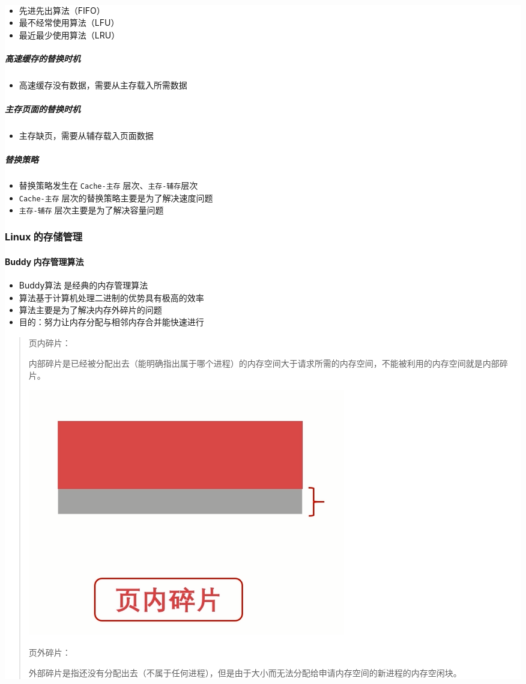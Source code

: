 -   先进先出算法（FIFO）
-   最不经常使用算法（LFU）
-   最近最少使用算法（LRU）

##### 高速缓存的替换时机

-   高速缓存没有数据，需要从主存载入所需数据

##### 主存页面的替换时机

-   主存缺页，需要从辅存载入页面数据

##### 替换策略

-   替换策略发生在 `Cache-主存` 层次、`主存-辅存`层次
-   `Cache-主存` 层次的替换策略主要是为了解决速度问题
-   `主存-辅存` 层次主要是为了解决容量问题

### Linux 的存储管理

#### Buddy 内存管理算法

-   Buddy算法 是经典的内存管理算法
-   算法基于计算机处理二进制的优势具有极高的效率
-   算法主要是为了解决内存外碎片的问题
-   目的：努力让内存分配与相邻内存合并能快速进行

>   页内碎片：
>
>   内部碎片是已经被分配出去（能明确指出属于哪个进程）的内存空间大于请求所需的内存空间，不能被利用的内存空间就是内部碎片。
>
>   ![1572794091655](pics/1572794091655.png)
>
>   页外碎片：
>
>   外部碎片是指还没有分配出去（不属于任何进程），但是由于大小而无法分配给申请内存空间的新进程的内存空闲块。
>